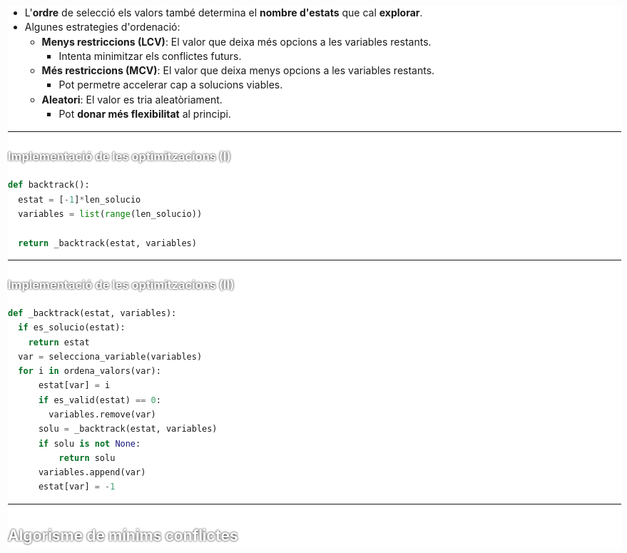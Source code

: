 - L'**ordre** de selecció els valors també determina el **nombre d'estats** que cal **explorar**.
- Algunes estrategies d'ordenació:
  - **Menys restriccions (LCV)**: El valor que deixa més opcions a les variables restants.
    - Intenta minimitzar els conflictes futurs.
  - **Més restriccions (MCV)**: El valor que deixa menys opcions a les variables restants.
    - Pot permetre accelerar cap a solucions viables.
  - **Aleatori**: El valor es tria aleatòriament.
    - Pot **donar més flexibilitat** al principi.

---

### Implementació de les optimitzacions (I)

```python
def backtrack():
  estat = [-1]*len_solucio
  variables = list(range(len_solucio))

  return _backtrack(estat, variables)
```

---

### Implementació de les optimitzacions (II)

```python
def _backtrack(estat, variables):
  if es_solucio(estat):
    return estat
  var = selecciona_variable(variables)
  for i in ordena_valors(var):
      estat[var] = i
      if es_valid(estat) == 0:
        variables.remove(var)
      solu = _backtrack(estat, variables)
      if solu is not None:
          return solu
      variables.append(var)
      estat[var] = -1
```

---



<style scoped>
h1, h2, h3, h4, h5, h6, p {
  color: #FFFFFF;
  text-shadow:
    0px 0px 3px #000000;
}
</style>

## Algorisme de mínims conflictes
